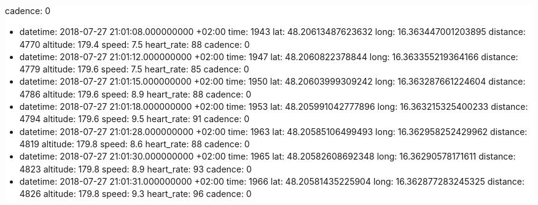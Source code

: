   cadence: 0
- datetime: 2018-07-27 21:01:08.000000000 +02:00
  time: 1943
  lat: 48.20613487623632
  long: 16.363447001203895
  distance: 4770
  altitude: 179.4
  speed: 7.5
  heart_rate: 88
  cadence: 0
- datetime: 2018-07-27 21:01:12.000000000 +02:00
  time: 1947
  lat: 48.2060822378844
  long: 16.363355219364166
  distance: 4779
  altitude: 179.6
  speed: 7.5
  heart_rate: 85
  cadence: 0
- datetime: 2018-07-27 21:01:15.000000000 +02:00
  time: 1950
  lat: 48.20603999309242
  long: 16.363287661224604
  distance: 4786
  altitude: 179.6
  speed: 8.9
  heart_rate: 88
  cadence: 0
- datetime: 2018-07-27 21:01:18.000000000 +02:00
  time: 1953
  lat: 48.205991042777896
  long: 16.363215325400233
  distance: 4794
  altitude: 179.6
  speed: 9.5
  heart_rate: 91
  cadence: 0
- datetime: 2018-07-27 21:01:28.000000000 +02:00
  time: 1963
  lat: 48.20585106499493
  long: 16.362958252429962
  distance: 4819
  altitude: 179.8
  speed: 8.6
  heart_rate: 88
  cadence: 0
- datetime: 2018-07-27 21:01:30.000000000 +02:00
  time: 1965
  lat: 48.20582608692348
  long: 16.36290578171611
  distance: 4823
  altitude: 179.8
  speed: 8.9
  heart_rate: 93
  cadence: 0
- datetime: 2018-07-27 21:01:31.000000000 +02:00
  time: 1966
  lat: 48.20581435225904
  long: 16.362877283245325
  distance: 4826
  altitude: 179.8
  speed: 9.3
  heart_rate: 96
  cadence: 0
